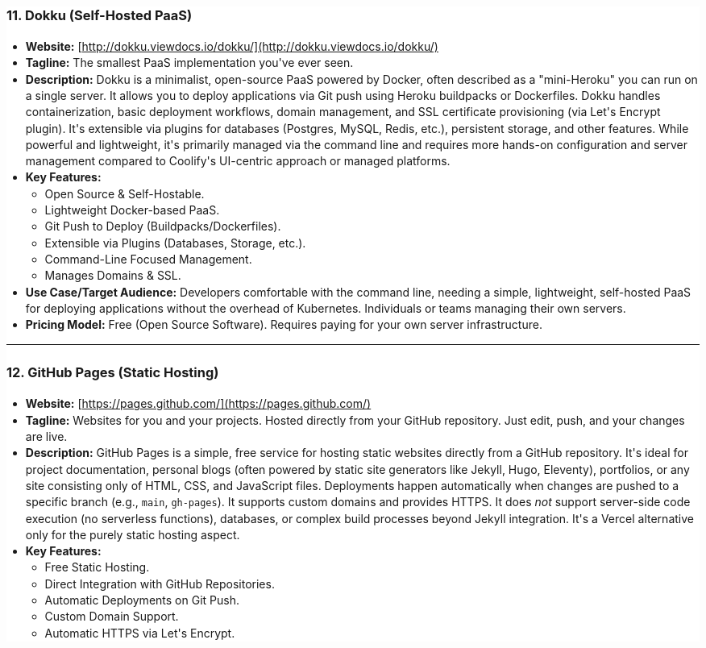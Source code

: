 
### 11. Dokku (Self-Hosted PaaS)

*   **Website:** [http://dokku.viewdocs.io/dokku/](http://dokku.viewdocs.io/dokku/)
*   **Tagline:** The smallest PaaS implementation you've ever seen.
*   **Description:** Dokku is a minimalist, open-source PaaS powered by Docker, often described as a "mini-Heroku" you can run on a single server. It allows you to deploy applications via Git push using Heroku buildpacks or Dockerfiles. Dokku handles containerization, basic deployment workflows, domain management, and SSL certificate provisioning (via Let's Encrypt plugin). It's extensible via plugins for databases (Postgres, MySQL, Redis, etc.), persistent storage, and other features. While powerful and lightweight, it's primarily managed via the command line and requires more hands-on configuration and server management compared to Coolify's UI-centric approach or managed platforms.
*   **Key Features:**
    *   Open Source & Self-Hostable.
    *   Lightweight Docker-based PaaS.
    *   Git Push to Deploy (Buildpacks/Dockerfiles).
    *   Extensible via Plugins (Databases, Storage, etc.).
    *   Command-Line Focused Management.
    *   Manages Domains & SSL.
*   **Use Case/Target Audience:** Developers comfortable with the command line, needing a simple, lightweight, self-hosted PaaS for deploying applications without the overhead of Kubernetes. Individuals or teams managing their own servers.
*   **Pricing Model:** Free (Open Source Software). Requires paying for your own server infrastructure.

---

### 12. GitHub Pages (Static Hosting)

*   **Website:** [https://pages.github.com/](https://pages.github.com/)
*   **Tagline:** Websites for you and your projects. Hosted directly from your GitHub repository. Just edit, push, and your changes are live.
*   **Description:** GitHub Pages is a simple, free service for hosting static websites directly from a GitHub repository. It's ideal for project documentation, personal blogs (often powered by static site generators like Jekyll, Hugo, Eleventy), portfolios, or any site consisting only of HTML, CSS, and JavaScript files. Deployments happen automatically when changes are pushed to a specific branch (e.g., `main`, `gh-pages`). It supports custom domains and provides HTTPS. It does *not* support server-side code execution (no serverless functions), databases, or complex build processes beyond Jekyll integration. It's a Vercel alternative only for the purely static hosting aspect.
*   **Key Features:**
    *   Free Static Hosting.
    *   Direct Integration with GitHub Repositories.
    *   Automatic Deployments on Git Push.
    *   Custom Domain Support.
    *   Automatic HTTPS via Let's Encrypt.

